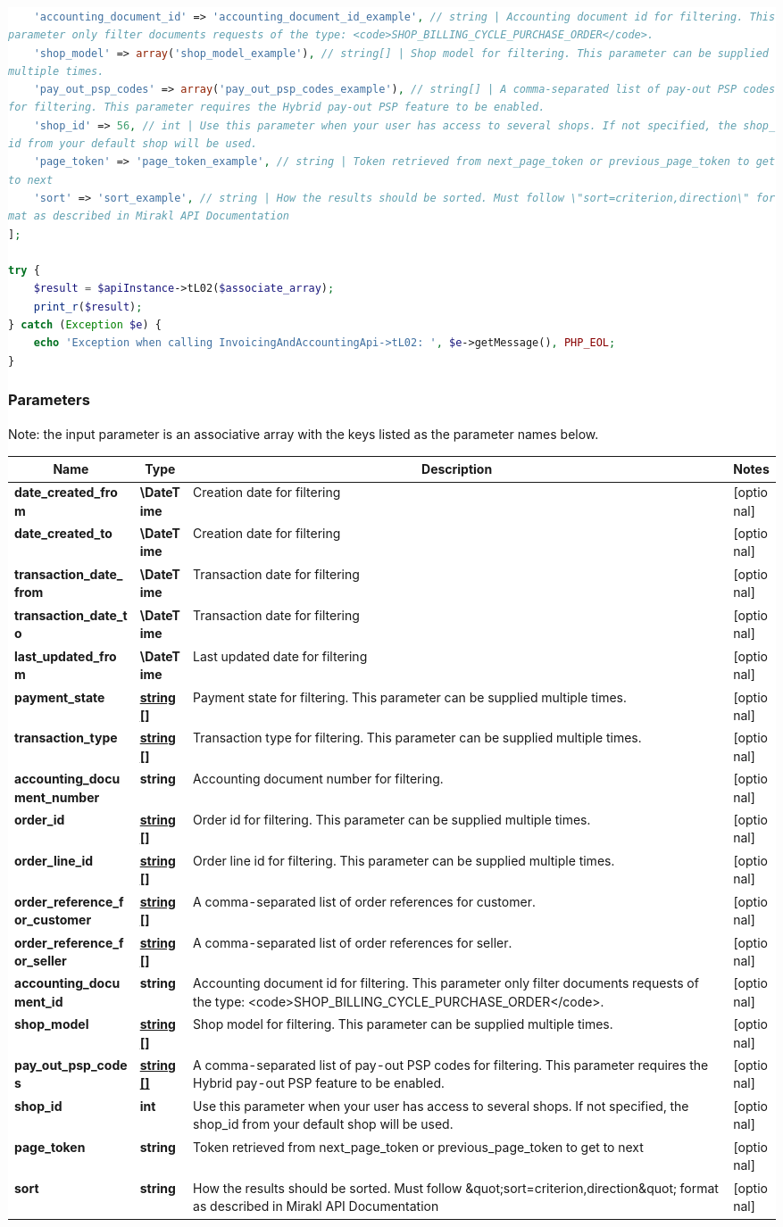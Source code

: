 ```php
    'accounting_document_id' => 'accounting_document_id_example', // string | Accounting document id for filtering. This parameter only filter documents requests of the type: <code>SHOP_BILLING_CYCLE_PURCHASE_ORDER</code>.
    'shop_model' => array('shop_model_example'), // string[] | Shop model for filtering. This parameter can be supplied multiple times.
    'pay_out_psp_codes' => array('pay_out_psp_codes_example'), // string[] | A comma-separated list of pay-out PSP codes for filtering. This parameter requires the Hybrid pay-out PSP feature to be enabled.
    'shop_id' => 56, // int | Use this parameter when your user has access to several shops. If not specified, the shop_id from your default shop will be used.
    'page_token' => 'page_token_example', // string | Token retrieved from next_page_token or previous_page_token to get to next
    'sort' => 'sort_example', // string | How the results should be sorted. Must follow \"sort=criterion,direction\" format as described in Mirakl API Documentation
];

try {
    $result = $apiInstance->tL02($associate_array);
    print_r($result);
} catch (Exception $e) {
    echo 'Exception when calling InvoicingAndAccountingApi->tL02: ', $e->getMessage(), PHP_EOL;
}
```

### Parameters

Note: the input parameter is an associative array with the keys listed as the parameter names below.

| Name | Type | Description  | Notes |
| ------------- | ------------- | ------------- | ------------- |
| **date_created_from** | **\DateTime**| Creation date for filtering | [optional] |
| **date_created_to** | **\DateTime**| Creation date for filtering | [optional] |
| **transaction_date_from** | **\DateTime**| Transaction date for filtering | [optional] |
| **transaction_date_to** | **\DateTime**| Transaction date for filtering | [optional] |
| **last_updated_from** | **\DateTime**| Last updated date for filtering | [optional] |
| **payment_state** | [**string[]**](../Model/string.md)| Payment state for filtering. This parameter can be supplied multiple times. | [optional] |
| **transaction_type** | [**string[]**](../Model/string.md)| Transaction type for filtering. This parameter can be supplied multiple times. | [optional] |
| **accounting_document_number** | **string**| Accounting document number for filtering. | [optional] |
| **order_id** | [**string[]**](../Model/string.md)| Order id for filtering. This parameter can be supplied multiple times. | [optional] |
| **order_line_id** | [**string[]**](../Model/string.md)| Order line id for filtering. This parameter can be supplied multiple times. | [optional] |
| **order_reference_for_customer** | [**string[]**](../Model/string.md)| A comma-separated list of order references for customer. | [optional] |
| **order_reference_for_seller** | [**string[]**](../Model/string.md)| A comma-separated list of order references for seller. | [optional] |
| **accounting_document_id** | **string**| Accounting document id for filtering. This parameter only filter documents requests of the type: &lt;code&gt;SHOP_BILLING_CYCLE_PURCHASE_ORDER&lt;/code&gt;. | [optional] |
| **shop_model** | [**string[]**](../Model/string.md)| Shop model for filtering. This parameter can be supplied multiple times. | [optional] |
| **pay_out_psp_codes** | [**string[]**](../Model/string.md)| A comma-separated list of pay-out PSP codes for filtering. This parameter requires the Hybrid pay-out PSP feature to be enabled. | [optional] |
| **shop_id** | **int**| Use this parameter when your user has access to several shops. If not specified, the shop_id from your default shop will be used. | [optional] |
| **page_token** | **string**| Token retrieved from next_page_token or previous_page_token to get to next | [optional] |
| **sort** | **string**| How the results should be sorted. Must follow \&quot;sort&#x3D;criterion,direction\&quot; format as described in Mirakl API Documentation | [optional] |
